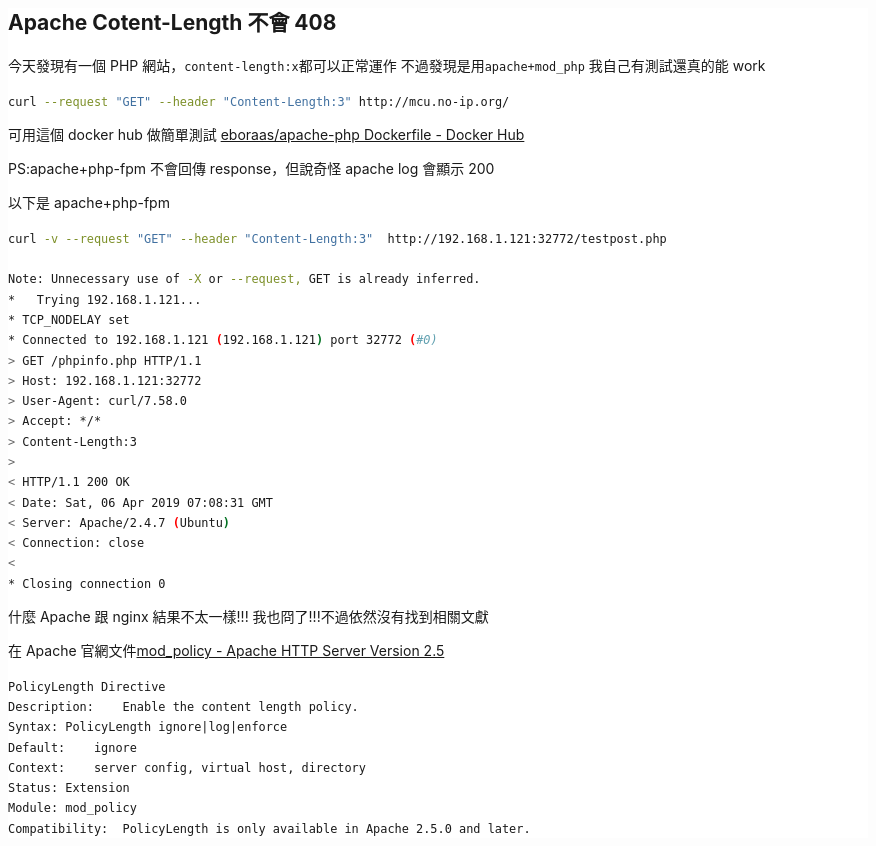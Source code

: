 ## Apache Cotent-Length 不會 408

今天發現有一個 PHP 網站，`content-length:x`都可以正常運作
不過發現是用`apache+mod_php`
我自己有測試還真的能 work

```bash
curl --request "GET" --header "Content-Length:3" http://mcu.no-ip.org/
```

可用這個 docker hub 做簡單測試
[eboraas/apache-php Dockerfile - Docker Hub](https://hub.docker.com/r/eboraas/apache-php/dockerfile)

PS:apache+php-fpm 不會回傳 response，但說奇怪 apache log 會顯示 200

以下是 apache+php-fpm

```bash
curl -v --request "GET" --header "Content-Length:3"  http://192.168.1.121:32772/testpost.php

Note: Unnecessary use of -X or --request, GET is already inferred.
*   Trying 192.168.1.121...
* TCP_NODELAY set
* Connected to 192.168.1.121 (192.168.1.121) port 32772 (#0)
> GET /phpinfo.php HTTP/1.1
> Host: 192.168.1.121:32772
> User-Agent: curl/7.58.0
> Accept: */*
> Content-Length:3
>
< HTTP/1.1 200 OK
< Date: Sat, 06 Apr 2019 07:08:31 GMT
< Server: Apache/2.4.7 (Ubuntu)
< Connection: close
<
* Closing connection 0
```

什麼 Apache 跟 nginx 結果不太一樣!!!
我也冏了!!!不過依然沒有找到相關文獻

在 Apache 官網文件[mod_policy - Apache HTTP Server Version 2.5](https://httpd.apache.org/docs/trunk/en/mod/mod_policy.html)

```
PolicyLength Directive
Description:	Enable the content length policy.
Syntax:	PolicyLength ignore|log|enforce
Default:	ignore
Context:	server config, virtual host, directory
Status:	Extension
Module:	mod_policy
Compatibility:	PolicyLength is only available in Apache 2.5.0 and later.
```
